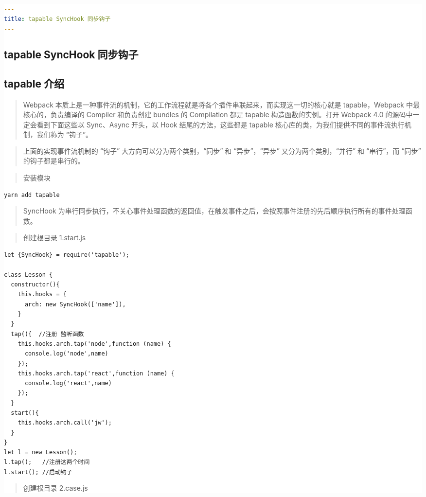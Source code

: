 ```yaml
---
title: tapable SyncHook 同步钩子
---
```


## tapable SyncHook 同步钩子

##  tapable 介绍

>  Webpack 本质上是一种事件流的机制，它的工作流程就是将各个插件串联起来，而实现这一切的核心就是 tapable，Webpack 中最核心的，负责编译的 Compiler 和负责创建 bundles 的 Compilation 都是 tapable 构造函数的实例。打开 Webpack 4.0 的源码中一定会看到下面这些以 Sync、Async 开头，以 Hook 结尾的方法，这些都是 tapable 核心库的类，为我们提供不同的事件流执行机制，我们称为 “钩子”。

>  上面的实现事件流机制的 “钩子” 大方向可以分为两个类别，“同步” 和 “异步”，“异步” 又分为两个类别，“并行” 和 “串行”，而 “同步” 的钩子都是串行的。

>  安装模块

```
yarn add tapable
```

>  SyncHook 为串行同步执行，不关心事件处理函数的返回值，在触发事件之后，会按照事件注册的先后顺序执行所有的事件处理函数。

>  创建根目录 1.start.js

```
let {SyncHook} = require('tapable');

class Lesson {
  constructor(){
    this.hooks = {
      arch: new SyncHook(['name']),
    }
  }
  tap(){  //注册 监听函数
    this.hooks.arch.tap('node',function (name) {
      console.log('node',name)
    });
    this.hooks.arch.tap('react',function (name) {
      console.log('react',name)
    });
  }
  start(){
    this.hooks.arch.call('jw');
  }
}
let l = new Lesson();
l.tap();   //注册这两个时间
l.start(); //启动钩子
```

>  创建根目录 2.case.js
